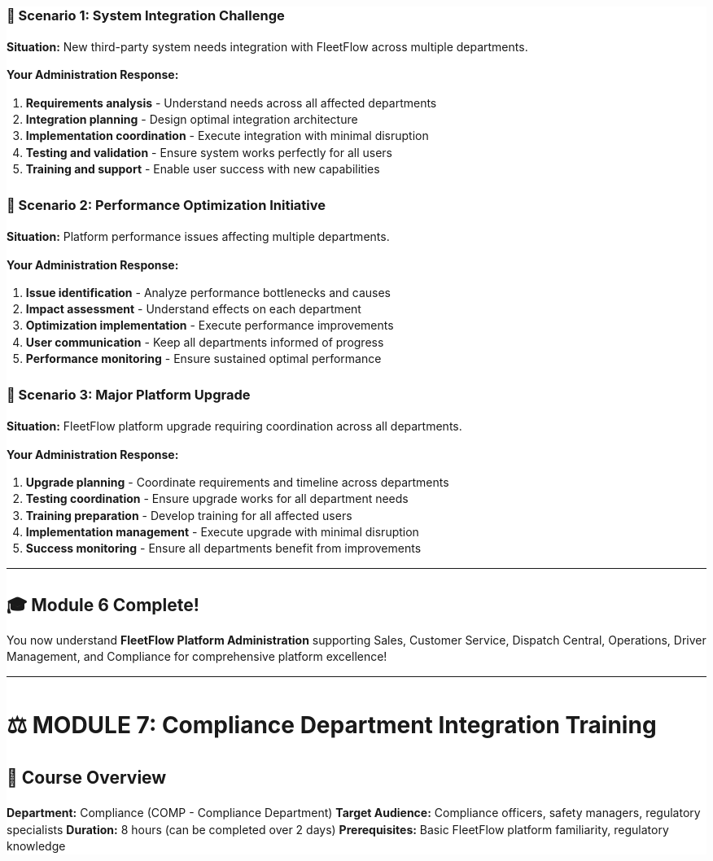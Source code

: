 ### **🎯 Scenario 1: System Integration Challenge**

**Situation:** New third-party system needs integration with FleetFlow across multiple departments.

**Your Administration Response:**

1. **Requirements analysis** - Understand needs across all affected departments
2. **Integration planning** - Design optimal integration architecture
3. **Implementation coordination** - Execute integration with minimal disruption
4. **Testing and validation** - Ensure system works perfectly for all users
5. **Training and support** - Enable user success with new capabilities

### **🎯 Scenario 2: Performance Optimization Initiative**

**Situation:** Platform performance issues affecting multiple departments.

**Your Administration Response:**

1. **Issue identification** - Analyze performance bottlenecks and causes
2. **Impact assessment** - Understand effects on each department
3. **Optimization implementation** - Execute performance improvements
4. **User communication** - Keep all departments informed of progress
5. **Performance monitoring** - Ensure sustained optimal performance

### **🎯 Scenario 3: Major Platform Upgrade**

**Situation:** FleetFlow platform upgrade requiring coordination across all departments.

**Your Administration Response:**

1. **Upgrade planning** - Coordinate requirements and timeline across departments
2. **Testing coordination** - Ensure upgrade works for all department needs
3. **Training preparation** - Develop training for all affected users
4. **Implementation management** - Execute upgrade with minimal disruption
5. **Success monitoring** - Ensure all departments benefit from improvements

---

## **🎓 Module 6 Complete!**

You now understand **FleetFlow Platform Administration** supporting Sales, Customer Service,
Dispatch Central, Operations, Driver Management, and Compliance for comprehensive platform
excellence!

---

# ⚖️ **MODULE 7: Compliance Department Integration Training**

## **🎯 Course Overview**

**Department:** Compliance (COMP - Compliance Department) **Target Audience:** Compliance officers,
safety managers, regulatory specialists **Duration:** 8 hours (can be completed over 2 days)
**Prerequisites:** Basic FleetFlow platform familiarity, regulatory knowledge
